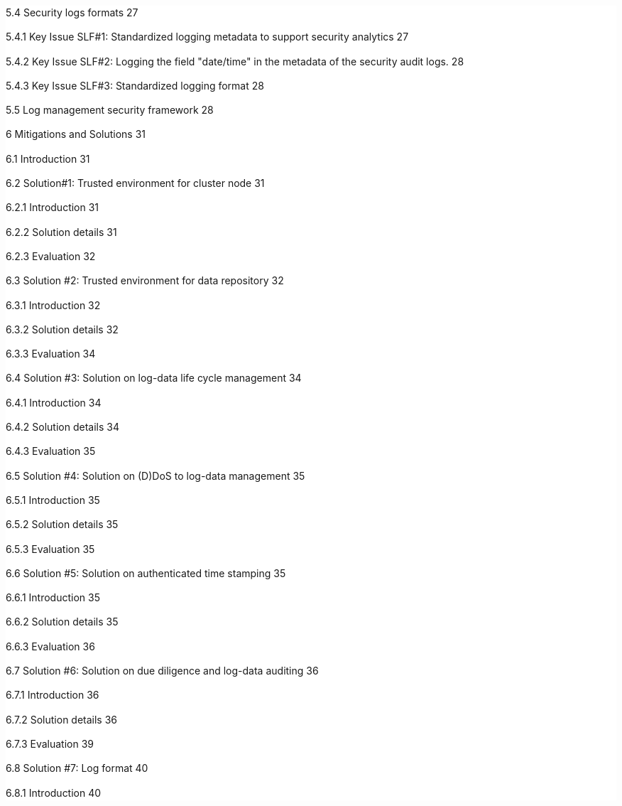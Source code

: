 5.4 Security logs formats 27

5.4.1 Key Issue SLF#1: Standardized logging metadata to support security analytics 27

5.4.2 Key Issue SLF#2: Logging the field "date/time" in the metadata of the security audit logs. 28

5.4.3 Key Issue SLF#3: Standardized logging format 28

5.5 Log management security framework 28

6 Mitigations and Solutions 31

6.1 Introduction 31

6.2 Solution#1: Trusted environment for cluster node 31

6.2.1 Introduction 31

6.2.2 Solution details 31

6.2.3 Evaluation 32

6.3 Solution #2: Trusted environment for data repository 32

6.3.1 Introduction 32

6.3.2 Solution details 32

6.3.3 Evaluation 34

6.4 Solution #3: Solution on log-data life cycle management 34

6.4.1 Introduction 34

6.4.2 Solution details 34

6.4.3 Evaluation 35

6.5 Solution #4: Solution on (D)DoS to log-data management 35

6.5.1 Introduction 35

6.5.2 Solution details 35

6.5.3 Evaluation 35

6.6 Solution #5: Solution on authenticated time stamping 35

6.6.1 Introduction 35

6.6.2 Solution details 35

6.6.3 Evaluation 36

6.7 Solution #6: Solution on due diligence and log-data auditing 36

6.7.1 Introduction 36

6.7.2 Solution details 36

6.7.3 Evaluation 39

6.8 Solution #7: Log format 40

6.8.1 Introduction 40
